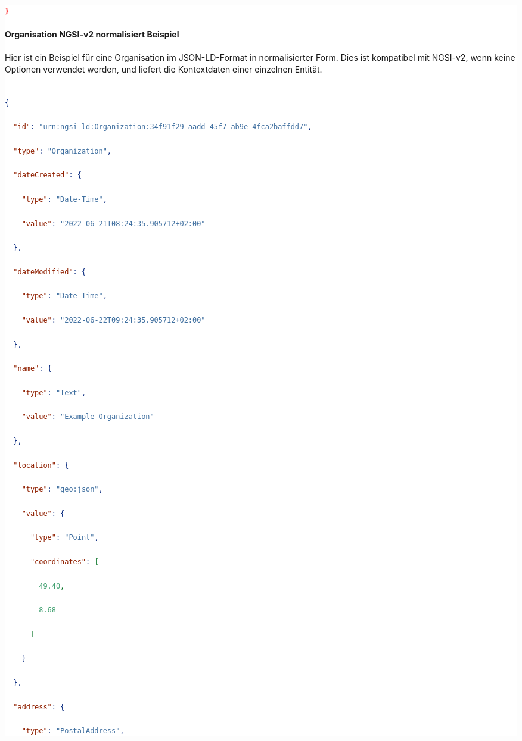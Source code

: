 ```json  
}  
```  

#### Organisation NGSI-v2 normalisiert Beispiel  

Hier ist ein Beispiel für eine Organisation im JSON-LD-Format in normalisierter Form. Dies ist kompatibel mit NGSI-v2, wenn keine Optionen verwendet werden, und liefert die Kontextdaten einer einzelnen Entität.  

```json  

{
  
  "id": "urn:ngsi-ld:Organization:34f91f29-aadd-45f7-ab9e-4fca2baffdd7",
  
  "type": "Organization",
  
  "dateCreated": {
  
    "type": "Date-Time",
  
    "value": "2022-06-21T08:24:35.905712+02:00"
  
  },
  
  "dateModified": {
  
    "type": "Date-Time",
  
    "value": "2022-06-22T09:24:35.905712+02:00"
  
  },
  
  "name": {
  
    "type": "Text",
  
    "value": "Example Organization"
  
  },
  
  "location": {
  
    "type": "geo:json",
  
    "value": {
  
      "type": "Point",
  
      "coordinates": [
  
        49.40,
  
        8.68
  
      ]
  
    }
  
  },
  
  "address": {
  
    "type": "PostalAddress",
```